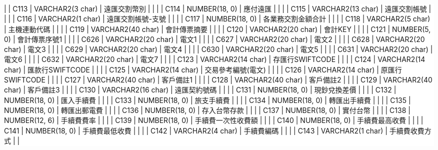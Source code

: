 |     | C113        | VARCHAR2(3 char)  | 遠匯交割幣別              |    |
|     | C114        | NUMBER(18, 0)      | 應付遠匯                |    |
|     | C115        | VARCHAR2(13 char) | 遠匯交割帳號              |    |
|     | C116        | VARCHAR2(1 char)  | 遠匯交割帳號-支號           |    |
|     | C117        | NUMBER(18, 0)      | 各業務交割金額合計           |    |
|     | C118        | VARCHAR2(5 char)  | 主機連動代碼              |    |
|     | C119        | VARCHAR2(40 char) | 會計傳票摘要              |    |
|     | C120        | VARCHAR2(20 char) | 會計KEY               |    |
|     | C121        | NUMBER(5, 0)       | 會計傳票序號1             |    |
|     | C626        | VARCHAR2(20 char) | 電文1                 |    |
|     | C627        | VARCHAR2(20 char) | 電文2                 |    |
|     | C628        | VARCHAR2(20 char) | 電文3                 |    |
|     | C629        | VARCHAR2(20 char) | 電文4                 |    |
|     | C630        | VARCHAR2(20 char) | 電文5                 |    |
|     | C631        | VARCHAR2(20 char) | 電文6                 |    |
|     | C632        | VARCHAR2(20 char) | 電文7                 |    |
|     | C123        | VARCHAR2(14 char) | 存匯行SWIFTCODE        |    |
|     | C124        | VARCHAR2(14 char) | 匯款行SWIFTCODE        |    |
|     | C125        | VARCHAR2(14 char) | 交易參考編號(電文)          |    |
|     | C126        | VARCHAR2(14 char) | 原匯行SWIFTCODE        |    |
|     | C127        | VARCHAR2(40 char) | 客戶備註1               |    |
|     | C128        | VARCHAR2(40 char) | 客戶備註2               |    |
|     | C129        | VARCHAR2(40 char) | 客戶備註3               |    |
|     | C130        | VARCHAR2(16 char) | 遠匯契約號碼              |    |
|     | C131        | NUMBER(18, 0)      | 現鈔兌換差價              |    |
|     | C132        | NUMBER(18, 0)      | 匯入手續費               |    |
|     | C133        | NUMBER(18, 0)      | 旅支手續費               |    |
|     | C134        | NUMBER(18, 0)      | 轉匯出手續費              |    |
|     | C135        | NUMBER(18, 0)      | 轉匯出郵電費              |    |
|     | C136        | NUMBER(18, 0)      | 存入台幣存款              |    |
|     | C137        | NUMBER(18, 0)      | 實付台幣                |    |
|     | C138        | NUMBER(12, 6)      | 手續費費率               |    |
|     | C139        | NUMBER(18, 0)      | 手續費一次性收費額           |    |
|     | C140        | NUMBER(18, 0)      | 手續費最高收費             |    |
|     | C141        | NUMBER(18, 0)      | 手續費最低收費             |    |
|     | C142        | VARCHAR2(4 char)  | 手續費編碼               |    |
|     | C143        | VARCHAR2(1 char)  | 手續費收費方式             |    |